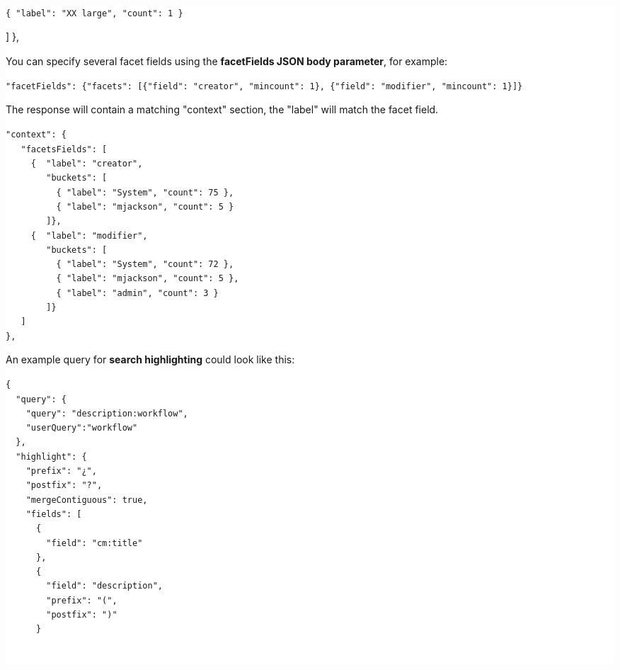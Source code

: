     { "label": "XX large", "count": 1 }
  ]
},
</code></pre>
<p>You can specify several facet fields using the <strong>facetFields JSON body parameter</strong>, for example:</p>
<pre><code class="lang-JSON undefined">"facetFields": {"facets": [{"field": "creator", "mincount": 1}, {"field": "modifier", "mincount": 1}]}
</code></pre>
<p>The response will contain a matching "context" section, the "label" will match the facet field.</p>
<pre><code class="lang-JSON undefined">"context": {
   "facetsFields": [
     {  "label": "creator",
        "buckets": [
          { "label": "System", "count": 75 },
          { "label": "mjackson", "count": 5 }
        ]},
     {  "label": "modifier",
        "buckets": [
          { "label": "System", "count": 72 },
          { "label": "mjackson", "count": 5 },
          { "label": "admin", "count": 3 }
        ]}
   ]
},
</code></pre>
<p>An example query for <strong>search highlighting</strong> could look like this:</p>
<pre><code class="lang-JSON json">{
  "<span class="attribute">query</span>": <span class="value">{
    "<span class="attribute">query</span>": <span class="value"><span class="string">"description:workflow"</span></span>,
    "<span class="attribute">userQuery</span>":<span class="value"><span class="string">"workflow"</span>
  }</span></span>,
  "<span class="attribute">highlight</span>": <span class="value">{
    "<span class="attribute">prefix</span>": <span class="value"><span class="string">"¿"</span></span>,
    "<span class="attribute">postfix</span>": <span class="value"><span class="string">"?"</span></span>,
    "<span class="attribute">mergeContiguous</span>": <span class="value"><span class="literal">true</span></span>,
    "<span class="attribute">fields</span>": <span class="value">[
      {
        "<span class="attribute">field</span>": <span class="value"><span class="string">"cm:title"</span>
      }</span>,
      {
        "<span class="attribute">field</span>": <span class="value"><span class="string">"description"</span></span>,
        "<span class="attribute">prefix</span>": <span class="value"><span class="string">"("</span></span>,
        "<span class="attribute">postfix</span>": <span class="value"><span class="string">")"</span>
      }</span>
